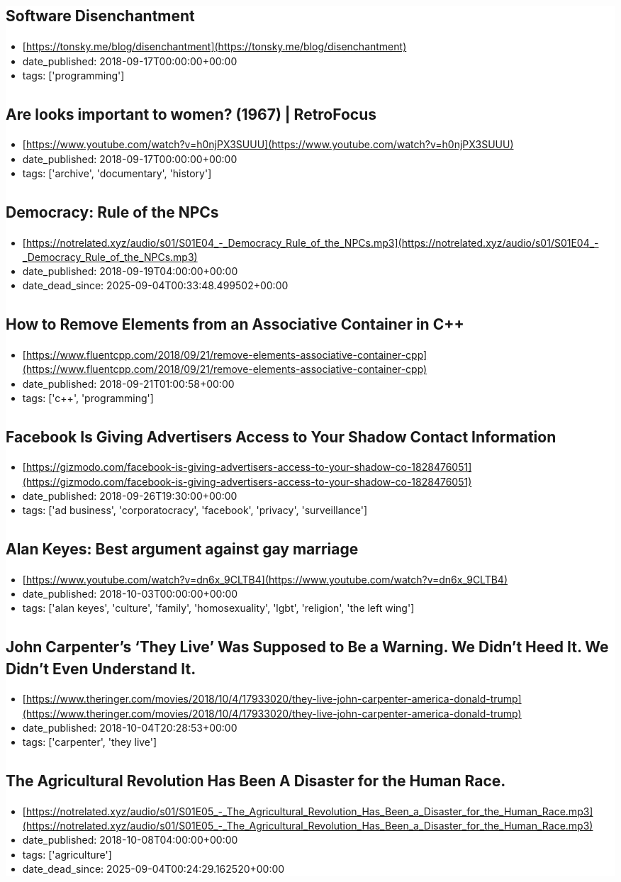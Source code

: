  ## Software Disenchantment
 - [https://tonsky.me/blog/disenchantment](https://tonsky.me/blog/disenchantment)
 - date_published: 2018-09-17T00:00:00+00:00
 - tags: ['programming']

 ## Are looks important to women? (1967) | RetroFocus
 - [https://www.youtube.com/watch?v=h0njPX3SUUU](https://www.youtube.com/watch?v=h0njPX3SUUU)
 - date_published: 2018-09-17T00:00:00+00:00
 - tags: ['archive', 'documentary', 'history']

 ## Democracy: Rule of the NPCs
 - [https://notrelated.xyz/audio/s01/S01E04_-_Democracy_Rule_of_the_NPCs.mp3](https://notrelated.xyz/audio/s01/S01E04_-_Democracy_Rule_of_the_NPCs.mp3)
 - date_published: 2018-09-19T04:00:00+00:00
 - date_dead_since: 2025-09-04T00:33:48.499502+00:00

 ## How to Remove Elements from an Associative Container in C++
 - [https://www.fluentcpp.com/2018/09/21/remove-elements-associative-container-cpp](https://www.fluentcpp.com/2018/09/21/remove-elements-associative-container-cpp)
 - date_published: 2018-09-21T01:00:58+00:00
 - tags: ['c++', 'programming']

 ## Facebook Is Giving Advertisers Access to Your Shadow Contact Information
 - [https://gizmodo.com/facebook-is-giving-advertisers-access-to-your-shadow-co-1828476051](https://gizmodo.com/facebook-is-giving-advertisers-access-to-your-shadow-co-1828476051)
 - date_published: 2018-09-26T19:30:00+00:00
 - tags: ['ad business', 'corporatocracy', 'facebook', 'privacy', 'surveillance']

 ## Alan Keyes: Best argument against gay marriage
 - [https://www.youtube.com/watch?v=dn6x_9CLTB4](https://www.youtube.com/watch?v=dn6x_9CLTB4)
 - date_published: 2018-10-03T00:00:00+00:00
 - tags: ['alan keyes', 'culture', 'family', 'homosexuality', 'lgbt', 'religion', 'the left wing']

 ## John Carpenter’s ‘They Live’ Was Supposed to Be a Warning. We Didn’t Heed It. We Didn’t Even Understand It.
 - [https://www.theringer.com/movies/2018/10/4/17933020/they-live-john-carpenter-america-donald-trump](https://www.theringer.com/movies/2018/10/4/17933020/they-live-john-carpenter-america-donald-trump)
 - date_published: 2018-10-04T20:28:53+00:00
 - tags: ['carpenter', 'they live']

 ## The Agricultural Revolution Has Been A Disaster for the Human Race.
 - [https://notrelated.xyz/audio/s01/S01E05_-_The_Agricultural_Revolution_Has_Been_a_Disaster_for_the_Human_Race.mp3](https://notrelated.xyz/audio/s01/S01E05_-_The_Agricultural_Revolution_Has_Been_a_Disaster_for_the_Human_Race.mp3)
 - date_published: 2018-10-08T04:00:00+00:00
 - tags: ['agriculture']
 - date_dead_since: 2025-09-04T00:24:29.162520+00:00
